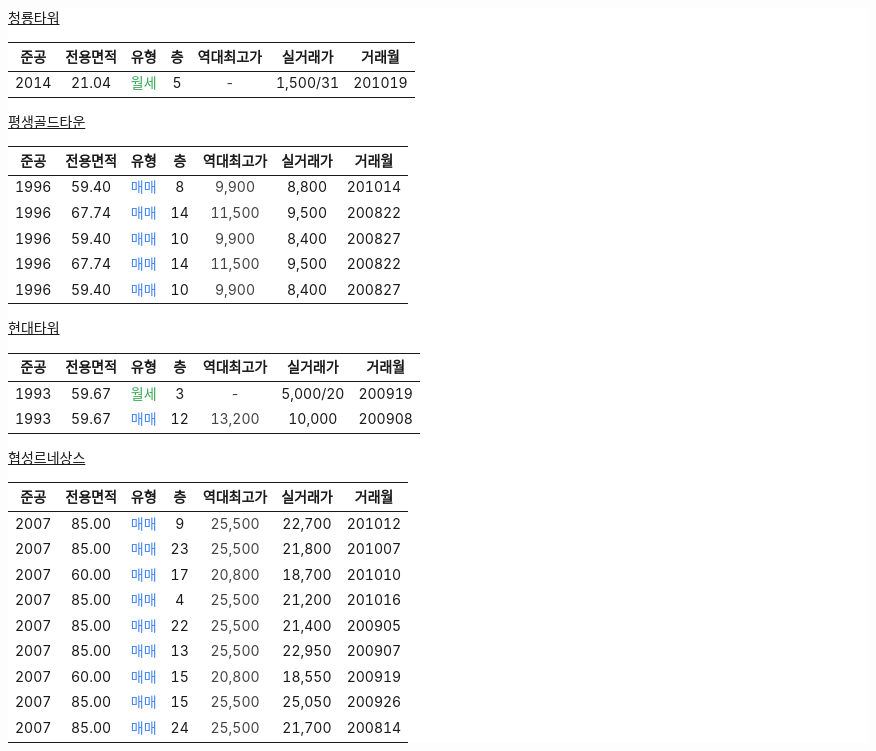 
<script async src="//pagead2.googlesyndication.com/pagead/js/adsbygoogle.js"></script>

<ins class="adsbygoogle"
     style="display:block"
     data-ad-client="ca-pub-2446590836940007"
     data-ad-slot="1659523306"
     data-ad-format="auto"
     data-full-width-responsive="true"></ins>
<script>
(adsbygoogle = window.adsbygoogle || []).push({});
</script>


[청룡타워](https://search.naver.com/search.naver?query=%EB%B6%80%EC%82%B0%EA%B4%91%EC%97%AD%EC%8B%9C+%EC%82%AC%ED%95%98%EA%B5%AC+%EC%9E%A5%EB%A6%BC%EB%8F%99+%EC%B2%AD%EB%A3%A1%ED%83%80%EC%9B%8C)

|준공|전용면적|유형|층|역대최고가|실거래가|거래월|
|:---:|:---:|:---:|:---:|:---:|:---:|:---:|
|2014|21.04|<span style="color:#34a853">월세</span>|5|<span style="color:#444444">-</span>|1,500/31|201019|

[평생골드타운](https://search.naver.com/search.naver?query=%EB%B6%80%EC%82%B0%EA%B4%91%EC%97%AD%EC%8B%9C+%EC%82%AC%ED%95%98%EA%B5%AC+%EC%9E%A5%EB%A6%BC%EB%8F%99+%ED%8F%89%EC%83%9D%EA%B3%A8%EB%93%9C%ED%83%80%EC%9A%B4)

|준공|전용면적|유형|층|역대최고가|실거래가|거래월|
|:---:|:---:|:---:|:---:|:---:|:---:|:---:|
|1996|59.40|<span style="color:#4285f3">매매</span>|8|<span style="color:#444444">9,900</span>|8,800|201014|
|1996|67.74|<span style="color:#4285f3">매매</span>|14|<span style="color:#444444">11,500</span>|9,500|200822|
|1996|59.40|<span style="color:#4285f3">매매</span>|10|<span style="color:#444444">9,900</span>|8,400|200827|
|1996|67.74|<span style="color:#4285f3">매매</span>|14|<span style="color:#444444">11,500</span>|9,500|200822|
|1996|59.40|<span style="color:#4285f3">매매</span>|10|<span style="color:#444444">9,900</span>|8,400|200827|

[현대타워](https://search.naver.com/search.naver?query=%EB%B6%80%EC%82%B0%EA%B4%91%EC%97%AD%EC%8B%9C+%EC%82%AC%ED%95%98%EA%B5%AC+%EC%9E%A5%EB%A6%BC%EB%8F%99+%ED%98%84%EB%8C%80%ED%83%80%EC%9B%8C)

|준공|전용면적|유형|층|역대최고가|실거래가|거래월|
|:---:|:---:|:---:|:---:|:---:|:---:|:---:|
|1993|59.67|<span style="color:#34a853">월세</span>|3|<span style="color:#444444">-</span>|5,000/20|200919|
|1993|59.67|<span style="color:#4285f3">매매</span>|12|<span style="color:#444444">13,200</span>|10,000|200908|

[협성르네상스](https://search.naver.com/search.naver?query=%EB%B6%80%EC%82%B0%EA%B4%91%EC%97%AD%EC%8B%9C+%EC%82%AC%ED%95%98%EA%B5%AC+%EC%9E%A5%EB%A6%BC%EB%8F%99+%ED%98%91%EC%84%B1%EB%A5%B4%EB%84%A4%EC%83%81%EC%8A%A4)

|준공|전용면적|유형|층|역대최고가|실거래가|거래월|
|:---:|:---:|:---:|:---:|:---:|:---:|:---:|
|2007|85.00|<span style="color:#4285f3">매매</span>|9|<span style="color:#444444">25,500</span>|22,700|201012|
|2007|85.00|<span style="color:#4285f3">매매</span>|23|<span style="color:#444444">25,500</span>|21,800|201007|
|2007|60.00|<span style="color:#4285f3">매매</span>|17|<span style="color:#444444">20,800</span>|18,700|201010|
|2007|85.00|<span style="color:#4285f3">매매</span>|4|<span style="color:#444444">25,500</span>|21,200|201016|
|2007|85.00|<span style="color:#4285f3">매매</span>|22|<span style="color:#444444">25,500</span>|21,400|200905|
|2007|85.00|<span style="color:#4285f3">매매</span>|13|<span style="color:#444444">25,500</span>|22,950|200907|
|2007|60.00|<span style="color:#4285f3">매매</span>|15|<span style="color:#444444">20,800</span>|18,550|200919|
|2007|85.00|<span style="color:#4285f3">매매</span>|15|<span style="color:#444444">25,500</span>|25,050|200926|
|2007|85.00|<span style="color:#4285f3">매매</span>|24|<span style="color:#444444">25,500</span>|21,700|200814|